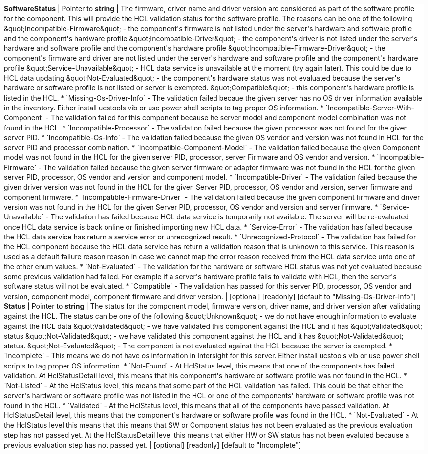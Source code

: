 **SoftwareStatus** | Pointer to **string** | The firmware, driver name and driver version are considered as part of the software profile for the component. This will provide the HCL validation status for the software profile. The reasons can be one of the following \&quot;Incompatible-Firmware\&quot; - the component&#39;s firmware is not listed under the server&#39;s hardware and software profile and the component&#39;s hardware profile \&quot;Incompatible-Driver\&quot; - the component&#39;s driver is not listed under the server&#39;s hardware and software profile and the component&#39;s hardware profile \&quot;Incompatible-Firmware-Driver\&quot; - the component&#39;s firmware and driver are not listed under the server&#39;s hardware and software profile and the component&#39;s hardware profile \&quot;Service-Unavailable\&quot; - HCL data service is unavailable at the moment (try again later). This could be due to HCL data updating \&quot;Not-Evaluated\&quot; - the component&#39;s hardware status was not evaluated because the server&#39;s hardware or software profile is not listed or server is exempted. \&quot;Compatible\&quot; - this component&#39;s hardware profile is listed in the HCL. * &#x60;Missing-Os-Driver-Info&#x60; - The validation failed becaue the given server has no OS driver information available in the inventory. Either install ucstools vib or use power shell scripts to tag proper OS information. * &#x60;Incompatible-Server-With-Component&#x60; - The validation failed for this component because he server model and component model combination was not found in the HCL. * &#x60;Incompatible-Processor&#x60; - The validation failed because the given processor was not found for the given server PID. * &#x60;Incompatible-Os-Info&#x60; - The validation failed because the given OS vendor and version was not found in HCL for the server PID and processor combination. * &#x60;Incompatible-Component-Model&#x60; - The validation failed because the given Component model was not found in the HCL for the given server PID, processor, server Firmware and OS vendor and version. * &#x60;Incompatible-Firmware&#x60; - The validation failed because the given server firmware or adapter firmware was not found in the HCL for the given server PID, processor, OS vendor and version and component model. * &#x60;Incompatible-Driver&#x60; - The validation failed because the given driver version was not found in the HCL for the given Server PID, processor, OS vendor and version, server firmware and component firmware. * &#x60;Incompatible-Firmware-Driver&#x60; - The validation failed because the given component firmware and driver version was not found in the HCL for the given Server PID, processor, OS vendor and version and server firmware. * &#x60;Service-Unavailable&#x60; - The validation has failed because HCL data service is temporarily not available. The server will be re-evaluated once HCL data service is back online or finished importing new HCL data. * &#x60;Service-Error&#x60; - The validation has failed because the HCL data service has return a service error or unrecognized result. * &#x60;Unrecognized-Protocol&#x60; - The validation has failed for the HCL component because the HCL data service has return a validation reason that is unknown to this service. This reason is used as a default failure reason reason in case we cannot map the error reason received from the HCL data service unto one of the other enum values. * &#x60;Not-Evaluated&#x60; - The validation for the hardware or software HCL status was not yet evaluated because some previous validation had failed. For example if a server&#39;s hardware profile fails to validate with HCL, then the server&#39;s software status will not be evaluated. * &#x60;Compatible&#x60; - The validation has passed for this server PID, processor, OS vendor and version, component model, component firmware and driver version. | [optional] [readonly] [default to "Missing-Os-Driver-Info"]
**Status** | Pointer to **string** | The status for the component model, firmware version, driver name, and driver version after validating against the HCL. The status can be one of the following \&quot;Unknown\&quot; - we do not have enough information to evaluate against the HCL data \&quot;Validated\&quot; - we have validated this component against the HCL and it has \&quot;Validated\&quot; status \&quot;Not-Validated\&quot; - we have validated this component against the HCL and it has \&quot;Not-Validated\&quot; status. \&quot;Not-Evaluated\&quot; - The component is not evaluated against the HCL because the server is exempted. * &#x60;Incomplete&#x60; - This means we do not have os information in Intersight for this server. Either install ucstools vib or use power shell scripts to tag proper OS information. * &#x60;Not-Found&#x60; - At HclStatus level, this means that one of the components has failed validation. At HclStatusDetail level, this means that his component&#39;s hardware or software profile was not found in the HCL. * &#x60;Not-Listed&#x60; - At the HclStatus level, this means that some part of the HCL validation has failed. This could be that either the server&#39;s hardware or software profile was not listed in the HCL or one of the components&#39; hardware or software profile was not found in the HCL. * &#x60;Validated&#x60; - At the HclStatus level, this means that all of the components have passed validation. At HclStatusDetail level, this means that the component&#39;s hardware or software profile was found in the HCL. * &#x60;Not-Evaluated&#x60; - At the HclStatus level this means that this means that SW or Component status has not been evaluated as the previous evaluation step has not passed yet. At the HclStatusDetail level this means that either HW or SW status has not been evaluted because a previous evaluation step has not passed yet. | [optional] [readonly] [default to "Incomplete"]